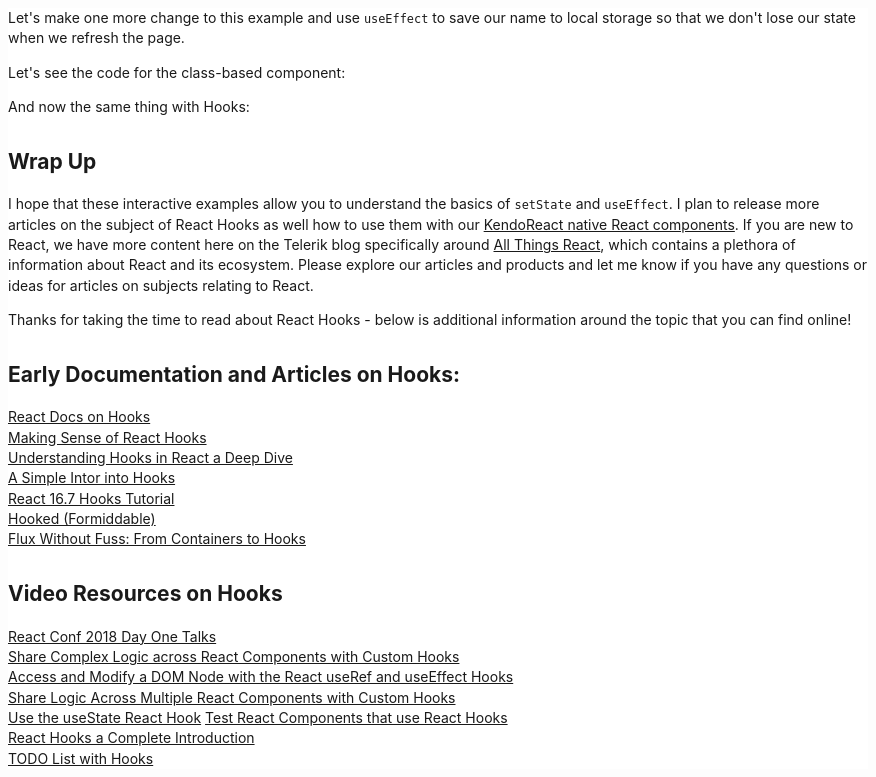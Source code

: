 Let's make one more change to this example and use `useEffect` to save our name to local storage so that we don't lose our state when we refresh the page.

Let's see the code for the class-based component:

<iframe width="100%" height="400" src="https://stackblitz.com/edit/react-state-hook-08?file=Greeting.js&amp;view=editor&amp;ctl=1"></iframe>

And now the same thing with Hooks:

<iframe width="100%" height="400" src="https://stackblitz.com/edit/react-state-hook-09?file=Greeting.js&amp;view=editor&amp;ctl=1"></iframe>

## Wrap Up

I hope that these interactive examples allow you to understand the basics of `setState` and `useEffect`. I plan to release more articles on the subject of React Hooks as well how to use them with our [KendoReact native React components](https://www.telerik.com/kendo-react-ui/). If you are new to React, we have more content here on the Telerik blog specifically around [All Things React](https://www.telerik.com/blogs/all-things-react), which contains a plethora of information about React and its ecosystem. Please explore our articles and products and let me know if you have any questions or ideas for articles on subjects relating to React.

Thanks for taking the time to read about React Hooks - below is additional information around the topic that you can find online!

## Early Documentation and Articles on Hooks:

[React Docs on Hooks](https://reactjs.org/docs/hooks-intro.html)  
[Making Sense of React Hooks](https://medium.com/@dan_abramov/making-sense-of-react-hooks-fdbde8803889)  
[Understanding Hooks in React a Deep Dive](https://blog.bitsrc.io/understanding-hooks-in-react-a-deep-dive-d5d5dc88ecd9)  
[A Simple Intor into Hooks](https://daveceddia.com/intro-to-hooks/)  
[React 16.7 Hooks Tutorial](https://www.techiediaries.com/react-hooks/)  
[Hooked (Formiddable)](https://formidable.com/blog/2018/hooked-facebook-react/)  
[Flux Without Fuss: From Containers to Hooks](https://medium.com/iqoqo-engineering/flux-without-the-fuss-from-containers-to-hooks-bda35c622e3f)

## Video Resources on Hooks

[React Conf 2018 Day One Talks](https://www.youtube.com/watch?v=kz3nVya45uQ)  
[Share Complex Logic across React Components with Custom Hooks](https://egghead.io/lessons/react-share-complex-logic-across-react-components-with-custom-hooks)  
[Access and Modify a DOM Node with the React useRef and useEffect Hooks](https://egghead.io/lessons/react-access-and-modify-a-dom-node-with-the-react-useref-and-useeffect-hooks)  
[Share Logic Across Multiple React Components with Custom Hooks](https://egghead.io/lessons/react-share-logic-across-multiple-react-components-with-custom-hooks)  
[Use the useState React Hook](https://egghead.io/lessons/react-use-the-usestate-react-hook) [Test React Components that use React Hooks](https://egghead.io/lessons/react-test-react-components-that-use-react-hooks)  
[React Hooks a Complete Introduction](https://www.youtube.com/watch?v=jd8R0a2Ur8Q)  
[TODO List with Hooks](https://www.youtube.com/watch?v=cAZ-fOd1RpA)